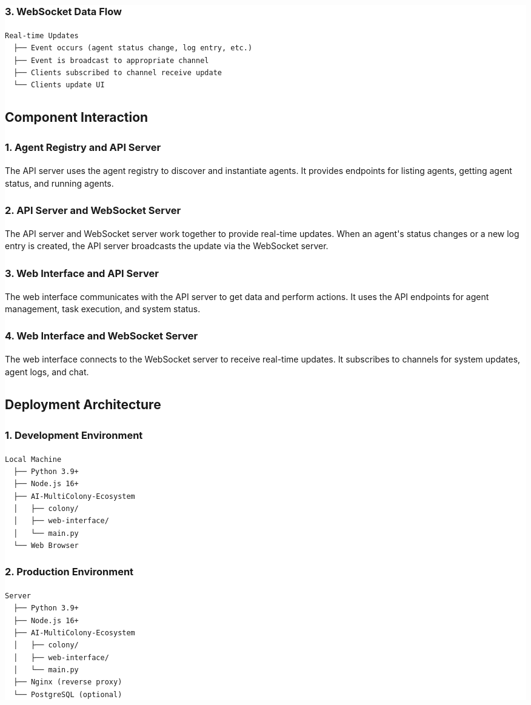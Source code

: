 ### 3. WebSocket Data Flow

```
Real-time Updates
  ├── Event occurs (agent status change, log entry, etc.)
  ├── Event is broadcast to appropriate channel
  ├── Clients subscribed to channel receive update
  └── Clients update UI
```

## Component Interaction

### 1. Agent Registry and API Server

The API server uses the agent registry to discover and instantiate agents. It provides endpoints for listing agents, getting agent status, and running agents.

### 2. API Server and WebSocket Server

The API server and WebSocket server work together to provide real-time updates. When an agent's status changes or a new log entry is created, the API server broadcasts the update via the WebSocket server.

### 3. Web Interface and API Server

The web interface communicates with the API server to get data and perform actions. It uses the API endpoints for agent management, task execution, and system status.

### 4. Web Interface and WebSocket Server

The web interface connects to the WebSocket server to receive real-time updates. It subscribes to channels for system updates, agent logs, and chat.

## Deployment Architecture

### 1. Development Environment

```
Local Machine
  ├── Python 3.9+
  ├── Node.js 16+
  ├── AI-MultiColony-Ecosystem
  │   ├── colony/
  │   ├── web-interface/
  │   └── main.py
  └── Web Browser
```

### 2. Production Environment

```
Server
  ├── Python 3.9+
  ├── Node.js 16+
  ├── AI-MultiColony-Ecosystem
  │   ├── colony/
  │   ├── web-interface/
  │   └── main.py
  ├── Nginx (reverse proxy)
  └── PostgreSQL (optional)
```

